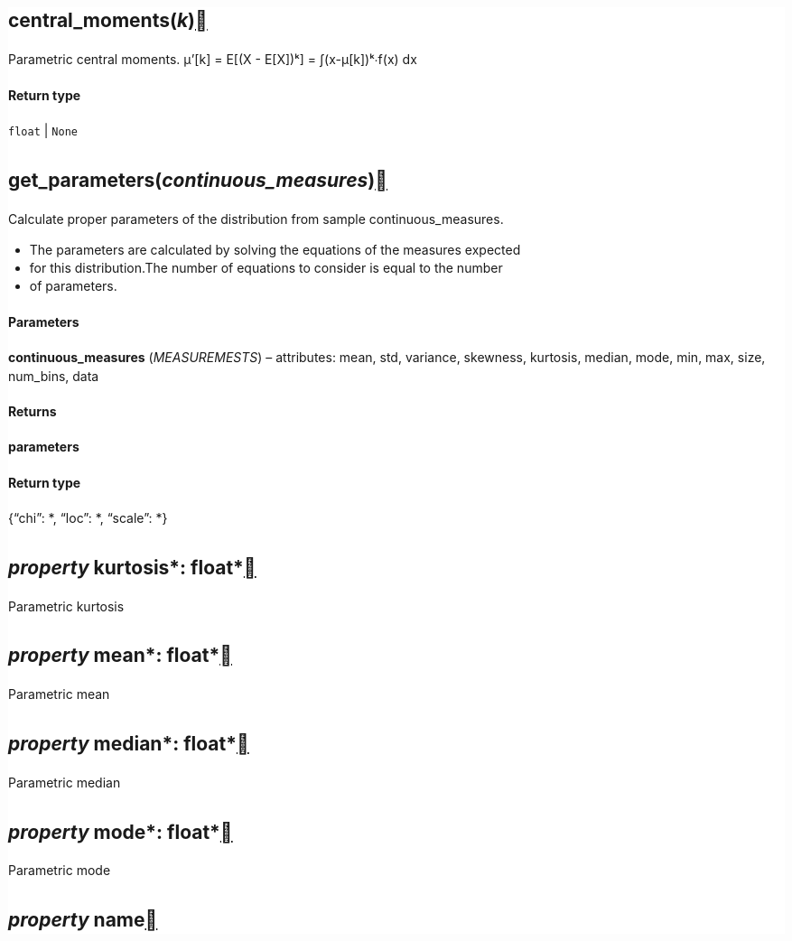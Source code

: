 ## central\_moments(*k*)[](#phitter.continuous.continuous_distributions.argus.Argus.central_moments "Link to this definition")
Parametric central moments. µ’[k] = E[(X - E[X])ᵏ] = ∫(x-µ[k])ᵏ∙f(x) dx

#### Return type
`float` | `None`

## get\_parameters(*continuous\_measures*)[](#phitter.continuous.continuous_distributions.argus.Argus.get_parameters "Link to this definition")
Calculate proper parameters of the distribution from sample continuous\_measures.
- The parameters are calculated by solving the equations of the measures expected
- for this distribution.The number of equations to consider is equal to the number
- of parameters.

#### Parameters
**continuous\_measures** (*MEASUREMESTS*) – attributes: mean, std, variance, skewness, kurtosis, median, mode, min, max, size, num\_bins, data

#### Returns
**parameters**

#### Return type
{“chi”: \*, “loc”: \*, “scale”: \*}

## *property* kurtosis*: float*[](#phitter.continuous.continuous_distributions.argus.Argus.kurtosis "Link to this definition")
Parametric kurtosis

## *property* mean*: float*[](#phitter.continuous.continuous_distributions.argus.Argus.mean "Link to this definition")
Parametric mean

## *property* median*: float*[](#phitter.continuous.continuous_distributions.argus.Argus.median "Link to this definition")
Parametric median

## *property* mode*: float*[](#phitter.continuous.continuous_distributions.argus.Argus.mode "Link to this definition")
Parametric mode

## *property* name[](#phitter.continuous.continuous_distributions.argus.Argus.name "Link to this definition")

